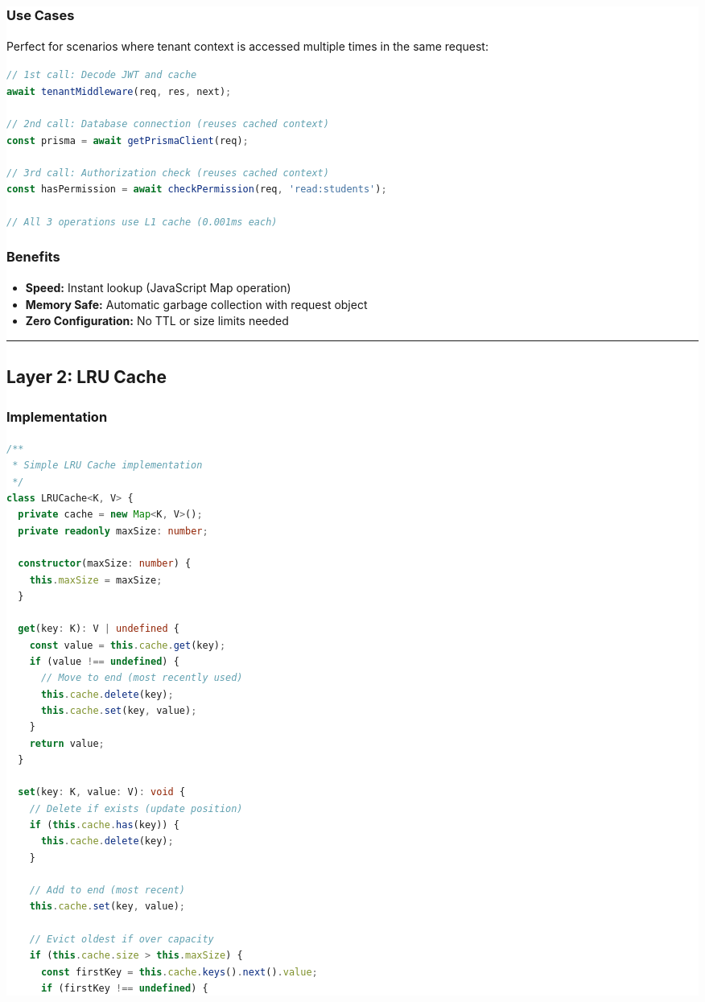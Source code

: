 ### Use Cases

Perfect for scenarios where tenant context is accessed multiple times in the same request:

```typescript
// 1st call: Decode JWT and cache
await tenantMiddleware(req, res, next);

// 2nd call: Database connection (reuses cached context)
const prisma = await getPrismaClient(req);

// 3rd call: Authorization check (reuses cached context)
const hasPermission = await checkPermission(req, 'read:students');

// All 3 operations use L1 cache (0.001ms each)
```

### Benefits

- **Speed:** Instant lookup (JavaScript Map operation)
- **Memory Safe:** Automatic garbage collection with request object
- **Zero Configuration:** No TTL or size limits needed

---

## Layer 2: LRU Cache

### Implementation

```typescript
/**
 * Simple LRU Cache implementation
 */
class LRUCache<K, V> {
  private cache = new Map<K, V>();
  private readonly maxSize: number;

  constructor(maxSize: number) {
    this.maxSize = maxSize;
  }

  get(key: K): V | undefined {
    const value = this.cache.get(key);
    if (value !== undefined) {
      // Move to end (most recently used)
      this.cache.delete(key);
      this.cache.set(key, value);
    }
    return value;
  }

  set(key: K, value: V): void {
    // Delete if exists (update position)
    if (this.cache.has(key)) {
      this.cache.delete(key);
    }
    
    // Add to end (most recent)
    this.cache.set(key, value);
    
    // Evict oldest if over capacity
    if (this.cache.size > this.maxSize) {
      const firstKey = this.cache.keys().next().value;
      if (firstKey !== undefined) {
```
